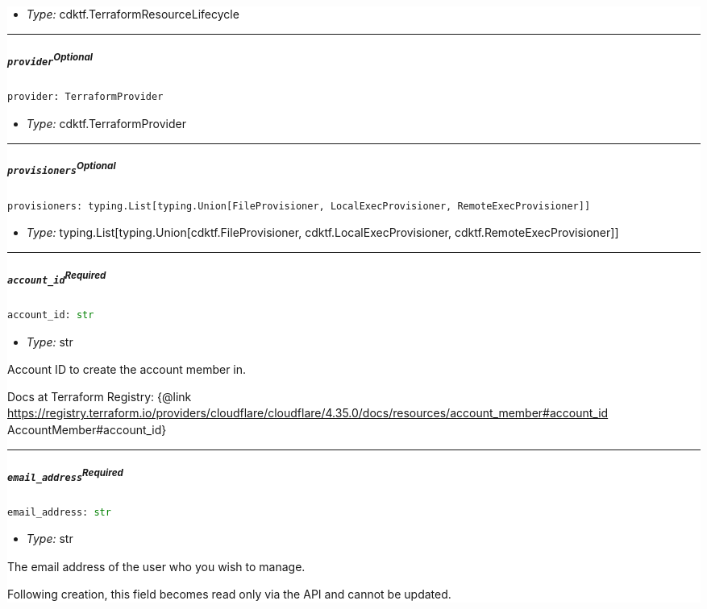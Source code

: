 - *Type:* cdktf.TerraformResourceLifecycle

---

##### `provider`<sup>Optional</sup> <a name="provider" id="@cdktf/provider-cloudflare.accountMember.AccountMemberConfig.property.provider"></a>

```python
provider: TerraformProvider
```

- *Type:* cdktf.TerraformProvider

---

##### `provisioners`<sup>Optional</sup> <a name="provisioners" id="@cdktf/provider-cloudflare.accountMember.AccountMemberConfig.property.provisioners"></a>

```python
provisioners: typing.List[typing.Union[FileProvisioner, LocalExecProvisioner, RemoteExecProvisioner]]
```

- *Type:* typing.List[typing.Union[cdktf.FileProvisioner, cdktf.LocalExecProvisioner, cdktf.RemoteExecProvisioner]]

---

##### `account_id`<sup>Required</sup> <a name="account_id" id="@cdktf/provider-cloudflare.accountMember.AccountMemberConfig.property.accountId"></a>

```python
account_id: str
```

- *Type:* str

Account ID to create the account member in.

Docs at Terraform Registry: {@link https://registry.terraform.io/providers/cloudflare/cloudflare/4.35.0/docs/resources/account_member#account_id AccountMember#account_id}

---

##### `email_address`<sup>Required</sup> <a name="email_address" id="@cdktf/provider-cloudflare.accountMember.AccountMemberConfig.property.emailAddress"></a>

```python
email_address: str
```

- *Type:* str

The email address of the user who you wish to manage.

Following creation, this field becomes read only via the API and cannot be updated.
